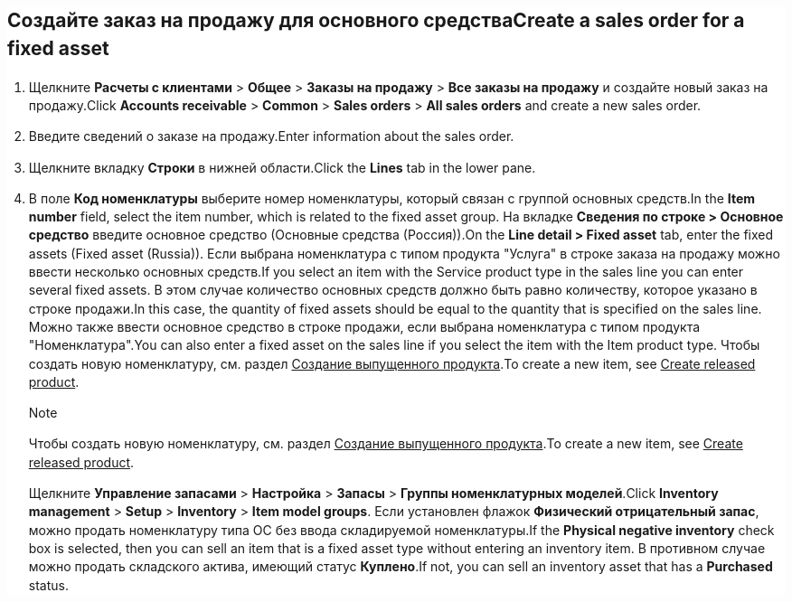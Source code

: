 

## <a name="create-a-sales-order-for-a-fixed-asset"></a><span data-ttu-id="7d4cf-140">Создайте заказ на продажу для основного средства</span><span class="sxs-lookup"><span data-stu-id="7d4cf-140">Create a sales order for a fixed asset</span></span>

1.  <span data-ttu-id="7d4cf-141">Щелкните **Расчеты с клиентами** \> **Общее** \> **Заказы на продажу** \> **Все заказы на продажу** и создайте новый заказ на продажу.</span><span class="sxs-lookup"><span data-stu-id="7d4cf-141">Click **Accounts receivable** \> **Common** \> **Sales orders** \> **All sales orders** and create a new sales order.</span></span>
2.  <span data-ttu-id="7d4cf-142">Введите сведений о заказе на продажу.</span><span class="sxs-lookup"><span data-stu-id="7d4cf-142">Enter information about the sales order.</span></span>
3.  <span data-ttu-id="7d4cf-143">Щелкните вкладку **Строки** в нижней области.</span><span class="sxs-lookup"><span data-stu-id="7d4cf-143">Click the **Lines** tab in the lower pane.</span></span> 
4.  <span data-ttu-id="7d4cf-144">В поле **Код номенклатуры** выберите номер номенклатуры, который связан с группой основных средств.</span><span class="sxs-lookup"><span data-stu-id="7d4cf-144">In the **Item number** field, select the item number, which is related to the fixed asset group.</span></span> <span data-ttu-id="7d4cf-145">На вкладке **Сведения по строке > Основное средство** введите основное средство (Основные средства (Россия)).</span><span class="sxs-lookup"><span data-stu-id="7d4cf-145">On the **Line detail > Fixed asset** tab, enter the fixed assets (Fixed asset (Russia)).</span></span> <span data-ttu-id="7d4cf-146">Если выбрана номенклатура с типом продукта "Услуга" в строке заказа на продажу можно ввести несколько основных средств.</span><span class="sxs-lookup"><span data-stu-id="7d4cf-146">If you select an item with the Service product type in the sales line you can enter several fixed assets.</span></span> <span data-ttu-id="7d4cf-147">В этом случае количество основных средств должно быть равно количеству, которое указано в строке продажи.</span><span class="sxs-lookup"><span data-stu-id="7d4cf-147">In this case, the quantity of fixed assets should be equal to the quantity that is specified on the sales line.</span></span> <span data-ttu-id="7d4cf-148">Можно также ввести основное средство в строке продажи, если выбрана номенклатура с типом продукта "Номенклатура".</span><span class="sxs-lookup"><span data-stu-id="7d4cf-148">You can also enter a fixed asset on the sales line if you select the item with the Item product type.</span></span> <span data-ttu-id="7d4cf-149">Чтобы создать новую номенклатуру, см. раздел [Создание выпущенного продукта](../../supply-chain/pim/tasks/create-released-product-single-company.md).</span><span class="sxs-lookup"><span data-stu-id="7d4cf-149">To create a new item, see [Create released product](../../supply-chain/pim/tasks/create-released-product-single-company.md).</span></span>

    > [!NOTE]
    > <span data-ttu-id="7d4cf-150">Чтобы создать новую номенклатуру, см. раздел [Создание выпущенного продукта](../../supply-chain/pim/tasks/create-released-product-single-company.md).</span><span class="sxs-lookup"><span data-stu-id="7d4cf-150">To create a new item, see [Create released product](../../supply-chain/pim/tasks/create-released-product-single-company.md).</span></span>
    >
    > <span data-ttu-id="7d4cf-151">Щелкните **Управление запасами** &gt; **Настройка** &gt; **Запасы** &gt; **Группы номенклатурных моделей**.</span><span class="sxs-lookup"><span data-stu-id="7d4cf-151">Click **Inventory management** &gt; **Setup** &gt; **Inventory** &gt; **Item model groups**.</span></span> <span data-ttu-id="7d4cf-152">Если установлен флажок **Физический отрицательный запас**, можно продать номенклатуру типа ОС без ввода складируемой номенклатуры.</span><span class="sxs-lookup"><span data-stu-id="7d4cf-152">If the **Physical negative inventory** check box is selected, then you can sell an item that is a fixed asset type without entering an inventory item.</span></span> <span data-ttu-id="7d4cf-153">В противном случае можно продать складского актива, имеющий статус **Куплено**.</span><span class="sxs-lookup"><span data-stu-id="7d4cf-153">If not, you can sell an inventory asset that has a **Purchased** status.</span></span>
